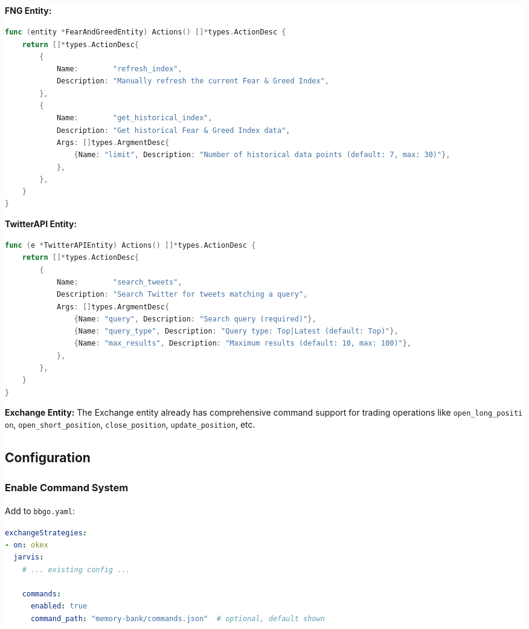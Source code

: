 
**FNG Entity:**
```go
func (entity *FearAndGreedEntity) Actions() []*types.ActionDesc {
    return []*types.ActionDesc{
        {
            Name:        "refresh_index",
            Description: "Manually refresh the current Fear & Greed Index",
        },
        {
            Name:        "get_historical_index",
            Description: "Get historical Fear & Greed Index data",
            Args: []types.ArgmentDesc{
                {Name: "limit", Description: "Number of historical data points (default: 7, max: 30)"},
            },
        },
    }
}
```

**TwitterAPI Entity:**
```go
func (e *TwitterAPIEntity) Actions() []*types.ActionDesc {
    return []*types.ActionDesc{
        {
            Name:        "search_tweets",
            Description: "Search Twitter for tweets matching a query",
            Args: []types.ArgmentDesc{
                {Name: "query", Description: "Search query (required)"},
                {Name: "query_type", Description: "Query type: Top|Latest (default: Top)"},
                {Name: "max_results", Description: "Maximum results (default: 10, max: 100)"},
            },
        },
    }
}
```

**Exchange Entity:**
The Exchange entity already has comprehensive command support for trading operations like `open_long_position`, `open_short_position`, `close_position`, `update_position`, etc.

## Configuration

### Enable Command System

Add to `bbgo.yaml`:

```yaml
exchangeStrategies:
- on: okex
  jarvis:
    # ... existing config ...

    commands:
      enabled: true
      command_path: "memory-bank/commands.json"  # optional, default shown
```
